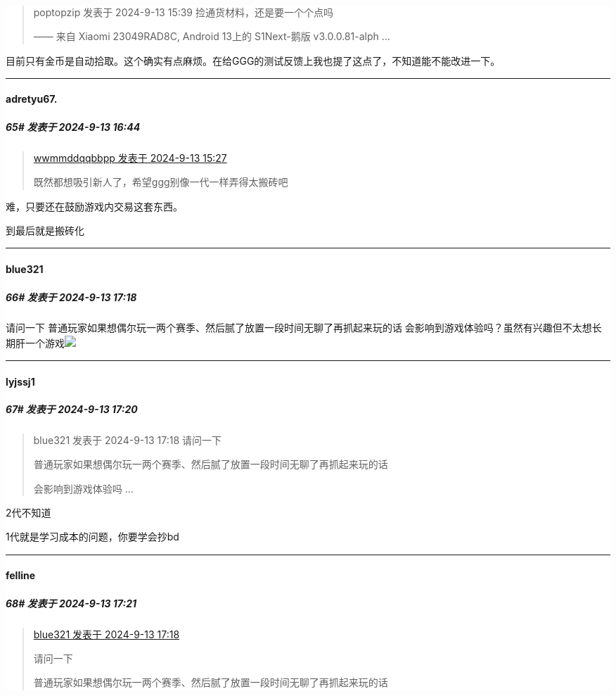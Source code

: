 <blockquote>poptopzip 发表于 2024-9-13 15:39
捡通货材料，还是要一个个点吗

—— 来自 Xiaomi 23049RAD8C, Android 13上的 S1Next-鹅版 v3.0.0.81-alph ...</blockquote>
目前只有金币是自动拾取。这个确实有点麻烦。在给GGG的测试反馈上我也提了这点了，不知道能不能改进一下。


*****

####  adretyu67.  
##### 65#       发表于 2024-9-13 16:44

<blockquote><a href="httphttps://bbs.saraba1st.com/2b/forum.php?mod=redirect&amp;goto=findpost&amp;pid=66194590&amp;ptid=2199164" target="_blank">wwmmddqqbbpp 发表于 2024-9-13 15:27</a>

既然都想吸引新人了，希望ggg别像一代一样弄得太搬砖吧</blockquote>
难，只要还在鼓励游戏内交易这套东西。

到最后就是搬砖化


*****

####  blue321  
##### 66#       发表于 2024-9-13 17:18

请问一下
普通玩家如果想偶尔玩一两个赛季、然后腻了放置一段时间无聊了再抓起来玩的话
会影响到游戏体验吗？虽然有兴趣但不太想长期肝一个游戏<img src="https://static.saraba1st.com/image/smiley/face2017/068.png" referrerpolicy="no-referrer">

*****

####  lyjssj1  
##### 67#       发表于 2024-9-13 17:20

<blockquote>blue321 发表于 2024-9-13 17:18
请问一下

普通玩家如果想偶尔玩一两个赛季、然后腻了放置一段时间无聊了再抓起来玩的话

会影响到游戏体验吗 ...</blockquote>
2代不知道

1代就是学习成本的问题，你要学会抄bd

*****

####  felline  
##### 68#       发表于 2024-9-13 17:21

<blockquote><a href="httphttps://bbs.saraba1st.com/2b/forum.php?mod=redirect&amp;goto=findpost&amp;pid=66195912&amp;ptid=2199164" target="_blank">blue321 发表于 2024-9-13 17:18</a>

请问一下

普通玩家如果想偶尔玩一两个赛季、然后腻了放置一段时间无聊了再抓起来玩的话
